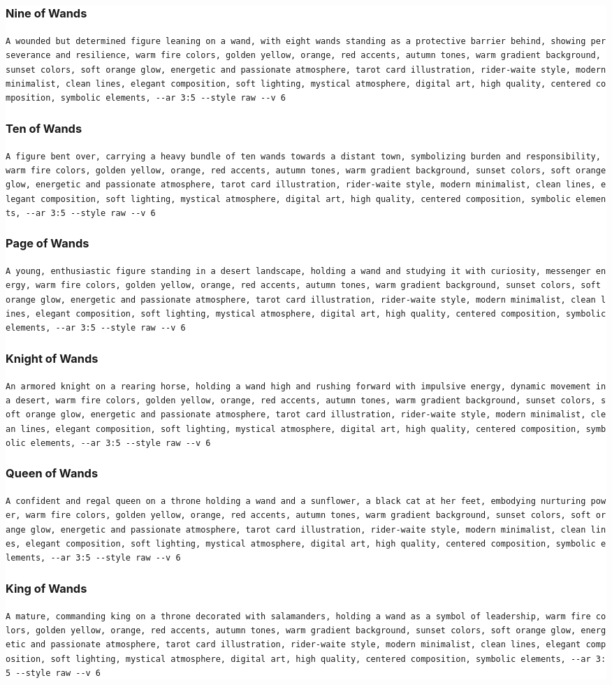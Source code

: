 ### Nine of Wands

`A wounded but determined figure leaning on a wand, with eight wands standing as a protective barrier behind, showing perseverance and resilience, warm fire colors, golden yellow, orange, red accents, autumn tones, warm gradient background, sunset colors, soft orange glow, energetic and passionate atmosphere, tarot card illustration, rider-waite style, modern minimalist, clean lines, elegant composition, soft lighting, mystical atmosphere, digital art, high quality, centered composition, symbolic elements, --ar 3:5 --style raw --v 6`

### Ten of Wands

`A figure bent over, carrying a heavy bundle of ten wands towards a distant town, symbolizing burden and responsibility, warm fire colors, golden yellow, orange, red accents, autumn tones, warm gradient background, sunset colors, soft orange glow, energetic and passionate atmosphere, tarot card illustration, rider-waite style, modern minimalist, clean lines, elegant composition, soft lighting, mystical atmosphere, digital art, high quality, centered composition, symbolic elements, --ar 3:5 --style raw --v 6`

### Page of Wands

`A young, enthusiastic figure standing in a desert landscape, holding a wand and studying it with curiosity, messenger energy, warm fire colors, golden yellow, orange, red accents, autumn tones, warm gradient background, sunset colors, soft orange glow, energetic and passionate atmosphere, tarot card illustration, rider-waite style, modern minimalist, clean lines, elegant composition, soft lighting, mystical atmosphere, digital art, high quality, centered composition, symbolic elements, --ar 3:5 --style raw --v 6`

### Knight of Wands

`An armored knight on a rearing horse, holding a wand high and rushing forward with impulsive energy, dynamic movement in a desert, warm fire colors, golden yellow, orange, red accents, autumn tones, warm gradient background, sunset colors, soft orange glow, energetic and passionate atmosphere, tarot card illustration, rider-waite style, modern minimalist, clean lines, elegant composition, soft lighting, mystical atmosphere, digital art, high quality, centered composition, symbolic elements, --ar 3:5 --style raw --v 6`

### Queen of Wands

`A confident and regal queen on a throne holding a wand and a sunflower, a black cat at her feet, embodying nurturing power, warm fire colors, golden yellow, orange, red accents, autumn tones, warm gradient background, sunset colors, soft orange glow, energetic and passionate atmosphere, tarot card illustration, rider-waite style, modern minimalist, clean lines, elegant composition, soft lighting, mystical atmosphere, digital art, high quality, centered composition, symbolic elements, --ar 3:5 --style raw --v 6`

### King of Wands

`A mature, commanding king on a throne decorated with salamanders, holding a wand as a symbol of leadership, warm fire colors, golden yellow, orange, red accents, autumn tones, warm gradient background, sunset colors, soft orange glow, energetic and passionate atmosphere, tarot card illustration, rider-waite style, modern minimalist, clean lines, elegant composition, soft lighting, mystical atmosphere, digital art, high quality, centered composition, symbolic elements, --ar 3:5 --style raw --v 6`

